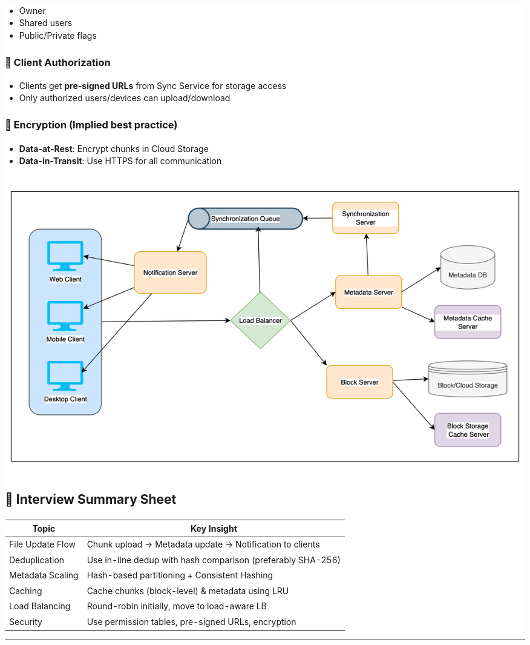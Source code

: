   * Owner
  * Shared users
  * Public/Private flags

### 🔹 Client Authorization

* Clients get **pre-signed URLs** from Sync Service for storage access
* Only authorized users/devices can upload/download

### 🔹 Encryption (Implied best practice)

* **Data-at-Rest**: Encrypt chunks in Cloud Storage
* **Data-in-Transit**: Use HTTPS for all communication

![img.png](LLD.png)
---

## 🧠 Interview Summary Sheet

| Topic            | Key Insight                                                 |
| ---------------- | ----------------------------------------------------------- |
| File Update Flow | Chunk upload → Metadata update → Notification to clients    |
| Deduplication    | Use in-line dedup with hash comparison (preferably SHA-256) |
| Metadata Scaling | Hash-based partitioning + Consistent Hashing                |
| Caching          | Cache chunks (block-level) & metadata using LRU             |
| Load Balancing   | Round-robin initially, move to load-aware LB                |
| Security         | Use permission tables, pre-signed URLs, encryption          |

---
